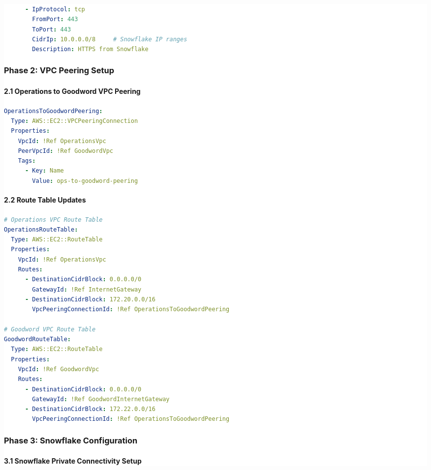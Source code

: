 ```yaml
      - IpProtocol: tcp
        FromPort: 443
        ToPort: 443
        CidrIp: 10.0.0.0/8     # Snowflake IP ranges
        Description: HTTPS from Snowflake
```

### Phase 2: VPC Peering Setup

#### 2.1 Operations to Goodword VPC Peering

```yaml
OperationsToGoodwordPeering:
  Type: AWS::EC2::VPCPeeringConnection
  Properties:
    VpcId: !Ref OperationsVpc
    PeerVpcId: !Ref GoodwordVpc
    Tags:
      - Key: Name
        Value: ops-to-goodword-peering
```

#### 2.2 Route Table Updates

```yaml
# Operations VPC Route Table
OperationsRouteTable:
  Type: AWS::EC2::RouteTable
  Properties:
    VpcId: !Ref OperationsVpc
    Routes:
      - DestinationCidrBlock: 0.0.0.0/0
        GatewayId: !Ref InternetGateway
      - DestinationCidrBlock: 172.20.0.0/16
        VpcPeeringConnectionId: !Ref OperationsToGoodwordPeering

# Goodword VPC Route Table
GoodwordRouteTable:
  Type: AWS::EC2::RouteTable
  Properties:
    VpcId: !Ref GoodwordVpc
    Routes:
      - DestinationCidrBlock: 0.0.0.0/0
        GatewayId: !Ref GoodwordInternetGateway
      - DestinationCidrBlock: 172.22.0.0/16
        VpcPeeringConnectionId: !Ref OperationsToGoodwordPeering
```

### Phase 3: Snowflake Configuration

#### 3.1 Snowflake Private Connectivity Setup
